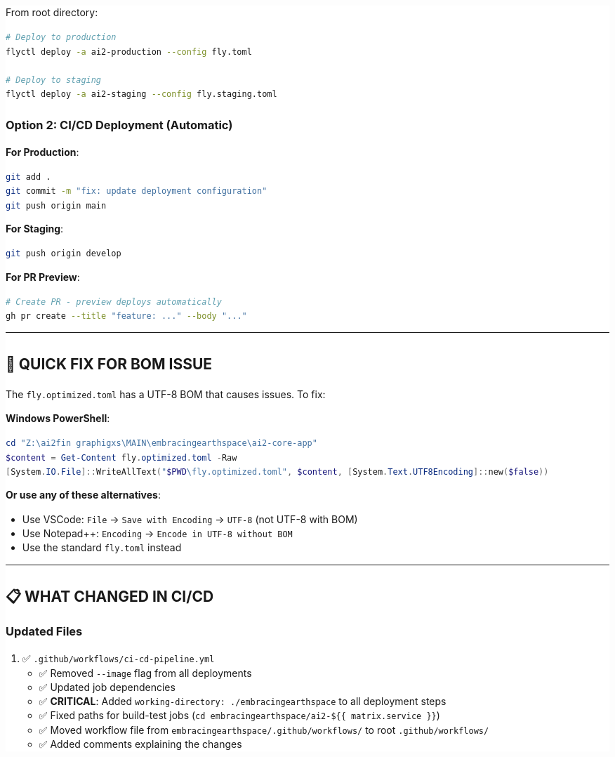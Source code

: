 From root directory:

```bash
# Deploy to production
flyctl deploy -a ai2-production --config fly.toml

# Deploy to staging
flyctl deploy -a ai2-staging --config fly.staging.toml
```

### Option 2: CI/CD Deployment (Automatic)

**For Production**:
```bash
git add .
git commit -m "fix: update deployment configuration"
git push origin main
```

**For Staging**:
```bash
git push origin develop
```

**For PR Preview**:
```bash
# Create PR - preview deploys automatically
gh pr create --title "feature: ..." --body "..."
```

---

## 🔧 **QUICK FIX FOR BOM ISSUE**

The `fly.optimized.toml` has a UTF-8 BOM that causes issues. To fix:

**Windows PowerShell**:
```powershell
cd "Z:\ai2fin graphigxs\MAIN\embracingearthspace\ai2-core-app"
$content = Get-Content fly.optimized.toml -Raw
[System.IO.File]::WriteAllText("$PWD\fly.optimized.toml", $content, [System.Text.UTF8Encoding]::new($false))
```

**Or use any of these alternatives**:
- Use VSCode: `File` → `Save with Encoding` → `UTF-8` (not UTF-8 with BOM)
- Use Notepad++: `Encoding` → `Encode in UTF-8 without BOM`
- Use the standard `fly.toml` instead

---

## 📋 **WHAT CHANGED IN CI/CD**

### Updated Files
1. ✅ `.github/workflows/ci-cd-pipeline.yml`
   - ✅ Removed `--image` flag from all deployments
   - ✅ Updated job dependencies
   - ✅ **CRITICAL**: Added `working-directory: ./embracingearthspace` to all deployment steps
   - ✅ Fixed paths for build-test jobs (`cd embracingearthspace/ai2-${{ matrix.service }}`)
   - ✅ Moved workflow file from `embracingearthspace/.github/workflows/` to root `.github/workflows/`
   - ✅ Added comments explaining the changes
